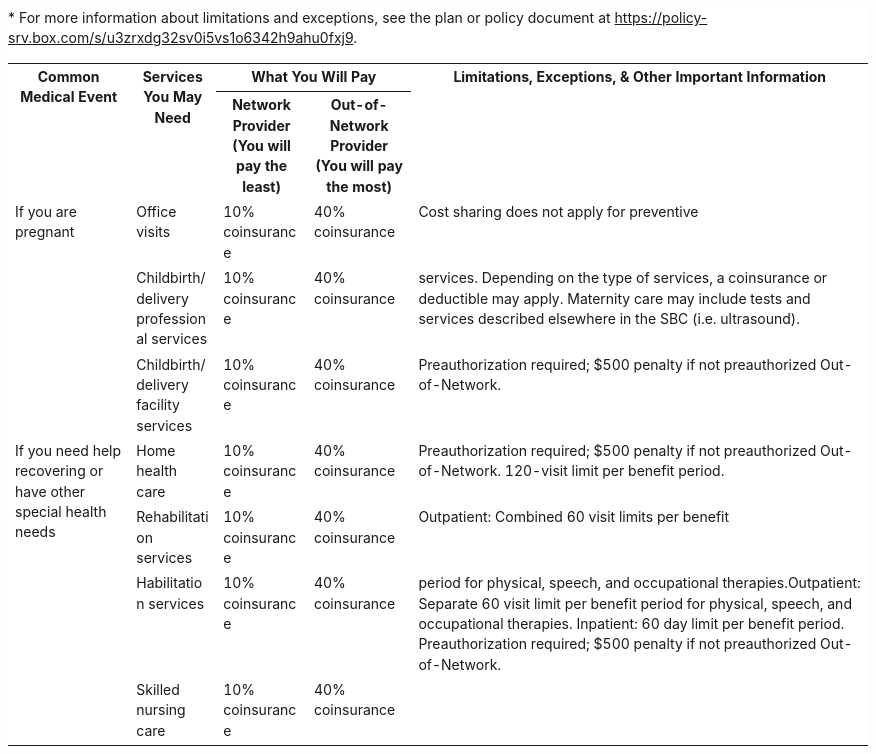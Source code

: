 \* For more information about limitations and exceptions, see the plan or policy document at
https://policy-srv.box.com/s/u3zrxdg32sv0i5vs1o6342h9ahu0fxj9.






<table>
<tr>
<th rowspan="2">Common Medical Event</th>
<th rowspan="2">Services You May Need</th>
<th colspan="2">What You Will Pay</th>
<th rowspan="2">Limitations, Exceptions, &amp; Other Important Information</th>
</tr>
<tr>
<th>Network Provider (You will pay the least)</th>
<th>Out-of-Network Provider (You will pay the most)</th>
</tr>
<tr>
<td rowspan="3">If you are pregnant</td>
<td>Office visits</td>
<td>10% coinsurance</td>
<td>40% coinsurance</td>
<td>Cost sharing does not apply for preventive</td>
</tr>
<tr>
<td>Childbirth/delivery professional services</td>
<td>10% coinsurance</td>
<td>40% coinsurance</td>
<td>services. Depending on the type of services, a coinsurance or deductible may apply. Maternity care may include tests and services described elsewhere in the SBC (i.e. ultrasound).</td>
</tr>
<tr>
<td>Childbirth/delivery facility services</td>
<td>10% coinsurance</td>
<td>40% coinsurance</td>
<td>Preauthorization required; $500 penalty if not preauthorized Out-of-Network.</td>
</tr>
<tr>
<td rowspan="6">If you need help recovering or have other special health needs</td>
<td>Home health care</td>
<td>10% coinsurance</td>
<td>40% coinsurance</td>
<td>Preauthorization required; $500 penalty if not preauthorized Out-of-Network. 120-visit limit per benefit period.</td>
</tr>
<tr>
<td>Rehabilitation services</td>
<td>10% coinsurance</td>
<td>40% coinsurance</td>
<td>Outpatient: Combined 60 visit limits per benefit</td>
</tr>
<tr>
<td>Habilitation services</td>
<td>10% coinsurance</td>
<td>40% coinsurance</td>
<td>period for physical, speech, and occupational therapies.Outpatient: Separate 60 visit limit per benefit period for physical, speech, and occupational therapies. Inpatient: 60 day limit per benefit period. Preauthorization required; $500 penalty if not preauthorized Out-of-Network.</td>
</tr>
<tr>
<td>Skilled nursing care</td>
<td>10% coinsurance</td>
<td>40% coinsurance</td>